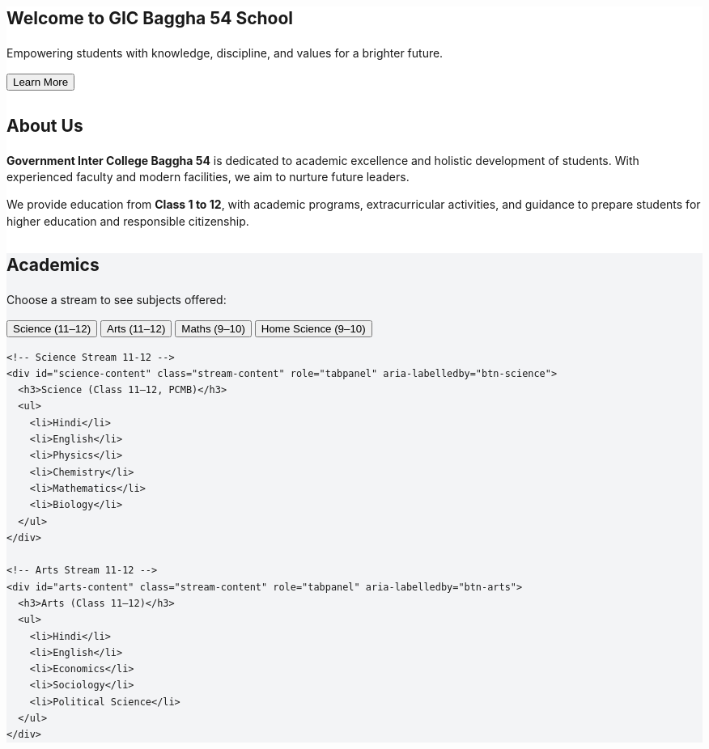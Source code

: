<section class="hero" aria-labelledby="hero-heading">
  <h2 id="hero-heading">Welcome to GIC Baggha 54 School</h2>
  <p>Empowering students with knowledge, discipline, and values for a brighter future.</p>
  <button class="nav-btn" onclick="scrollToSection('about')">Learn More</button>
</section>

<section id="about" class="section" aria-labelledby="about-heading">
  <h2 id="about-heading">About Us</h2>
  <div class="card">
    <p><strong>Government Inter College Baggha 54</strong> is dedicated to academic excellence and holistic development of students. With experienced faculty and modern facilities, we aim to nurture future leaders.</p>
    <p class="note">We provide education from <strong>Class 1 to 12</strong>, with academic programs, extracurricular activities, and guidance to prepare students for higher education and responsible citizenship.</p>
  </div>
</section>

<section id="academics" class="section" aria-labelledby="academics-heading" style="background:#f3f4f6">
  <h2 id="academics-heading">Academics</h2>
  <div class="card">
    <p>Choose a stream to see subjects offered:</p>
    <div class="stream-buttons" role="tablist" aria-label="Streams">
      <button class="stream-btn" id="btn-science" onclick="toggleStream('science')" role="tab" aria-selected="false">Science (11–12)</button>
      <button class="stream-btn" id="btn-arts" onclick="toggleStream('arts')" role="tab" aria-selected="false">Arts (11–12)</button>
      <button class="stream-btn" id="btn-maths9" onclick="toggleStream('maths9')" role="tab" aria-selected="false">Maths (9–10)</button>
      <button class="stream-btn" id="btn-home9" onclick="toggleStream('home9')" role="tab" aria-selected="false">Home Science (9–10)</button>
    </div>

    <!-- Science Stream 11-12 -->
    <div id="science-content" class="stream-content" role="tabpanel" aria-labelledby="btn-science">
      <h3>Science (Class 11–12, PCMB)</h3>
      <ul>
        <li>Hindi</li>
        <li>English</li>
        <li>Physics</li>
        <li>Chemistry</li>
        <li>Mathematics</li>
        <li>Biology</li>
      </ul>
    </div>

    <!-- Arts Stream 11-12 -->
    <div id="arts-content" class="stream-content" role="tabpanel" aria-labelledby="btn-arts">
      <h3>Arts (Class 11–12)</h3>
      <ul>
        <li>Hindi</li>
        <li>English</li>
        <li>Economics</li>
        <li>Sociology</li>
        <li>Political Science</li>
      </ul>
    </div>
